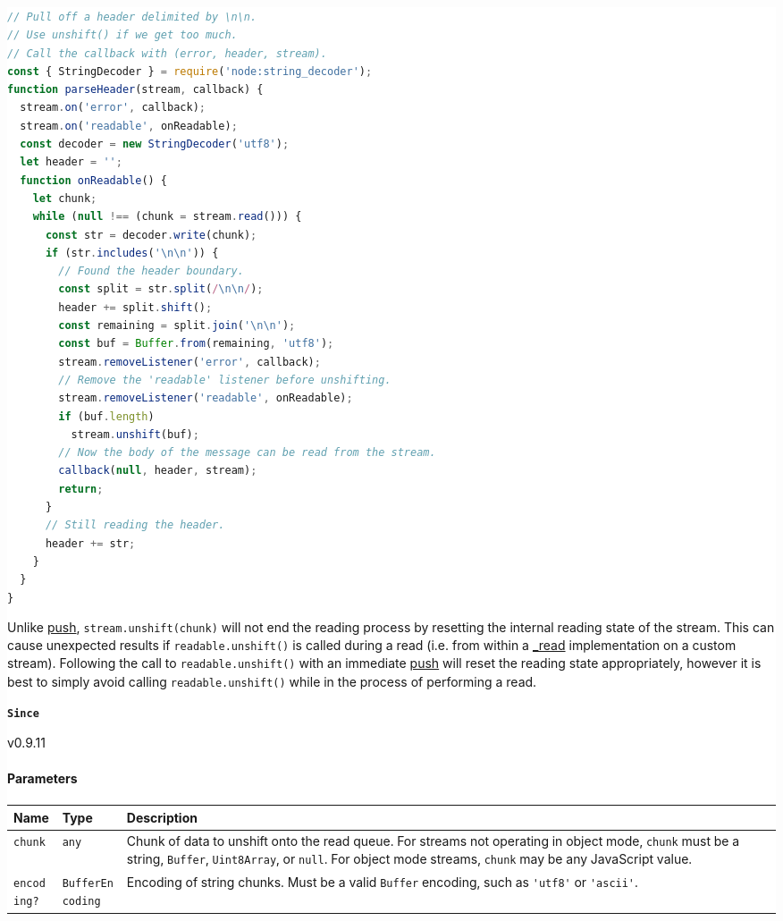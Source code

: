 ```js
// Pull off a header delimited by \n\n.
// Use unshift() if we get too much.
// Call the callback with (error, header, stream).
const { StringDecoder } = require('node:string_decoder');
function parseHeader(stream, callback) {
  stream.on('error', callback);
  stream.on('readable', onReadable);
  const decoder = new StringDecoder('utf8');
  let header = '';
  function onReadable() {
    let chunk;
    while (null !== (chunk = stream.read())) {
      const str = decoder.write(chunk);
      if (str.includes('\n\n')) {
        // Found the header boundary.
        const split = str.split(/\n\n/);
        header += split.shift();
        const remaining = split.join('\n\n');
        const buf = Buffer.from(remaining, 'utf8');
        stream.removeListener('error', callback);
        // Remove the 'readable' listener before unshifting.
        stream.removeListener('readable', onReadable);
        if (buf.length)
          stream.unshift(buf);
        // Now the body of the message can be read from the stream.
        callback(null, header, stream);
        return;
      }
      // Still reading the header.
      header += str;
    }
  }
}
```

Unlike [push](appium_types.AppiumServerSocket.md#push), `stream.unshift(chunk)` will not
end the reading process by resetting the internal reading state of the stream.
This can cause unexpected results if `readable.unshift()` is called during a
read (i.e. from within a [_read](appium_types.AppiumServerSocket.md#_read) implementation on a
custom stream). Following the call to `readable.unshift()` with an immediate [push](appium_types.AppiumServerSocket.md#push) will reset the reading state appropriately,
however it is best to simply avoid calling `readable.unshift()` while in the
process of performing a read.

**`Since`**

v0.9.11

#### Parameters

| Name | Type | Description |
| :------ | :------ | :------ |
| `chunk` | `any` | Chunk of data to unshift onto the read queue. For streams not operating in object mode, `chunk` must be a string, `Buffer`, `Uint8Array`, or `null`. For object mode streams, `chunk` may be any JavaScript value. |
| `encoding?` | `BufferEncoding` | Encoding of string chunks. Must be a valid `Buffer` encoding, such as `'utf8'` or `'ascii'`. |
